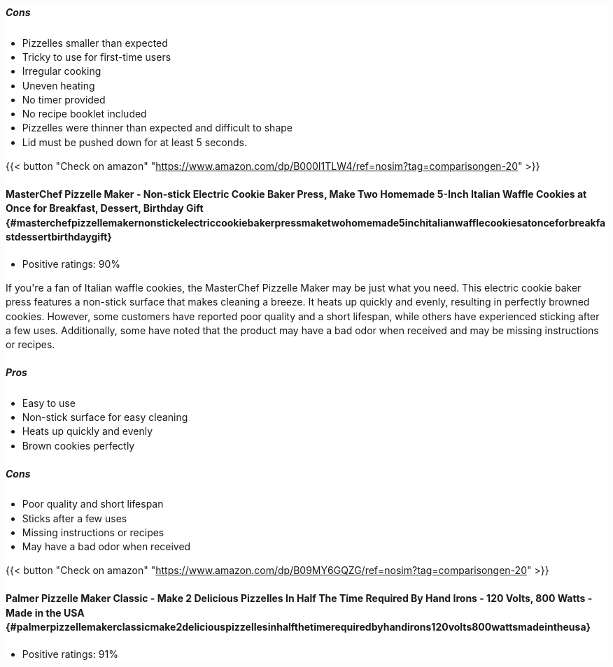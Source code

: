 ##### Cons
- Pizzelles smaller than expected
- Tricky to use for first-time users
- Irregular cooking
- Uneven heating
- No timer provided
- No recipe booklet included
- Pizzelles were thinner than expected and difficult to shape
- Lid must be pushed down for at least 5 seconds.

{{< button "Check on amazon" "https://www.amazon.com/dp/B000I1TLW4/ref=nosim?tag=comparisongen-20" >}}

#### MasterChef Pizzelle Maker - Non-stick Electric Cookie Baker Press, Make Two Homemade 5-Inch Italian Waffle Cookies at Once for Breakfast, Dessert, Birthday Gift {#masterchefpizzellemakernonstickelectriccookiebakerpressmaketwohomemade5inchitalianwafflecookiesatonceforbreakfastdessertbirthdaygift}



* Positive ratings: 90%

If you're a fan of Italian waffle cookies, the MasterChef Pizzelle Maker may be just what you need. This electric cookie baker press features a non-stick surface that makes cleaning a breeze. It heats up quickly and evenly, resulting in perfectly browned cookies. However, some customers have reported poor quality and a short lifespan, while others have experienced sticking after a few uses. Additionally, some have noted that the product may have a bad odor when received and may be missing instructions or recipes.

##### Pros
- Easy to use
- Non-stick surface for easy cleaning
- Heats up quickly and evenly
- Brown cookies perfectly

##### Cons
- Poor quality and short lifespan
- Sticks after a few uses
- Missing instructions or recipes
- May have a bad odor when received

{{< button "Check on amazon" "https://www.amazon.com/dp/B09MY6GQZG/ref=nosim?tag=comparisongen-20" >}}

#### Palmer Pizzelle Maker Classic - Make 2 Delicious Pizzelles In Half The Time Required By Hand Irons - 120 Volts, 800 Watts - Made in the USA {#palmerpizzellemakerclassicmake2deliciouspizzellesinhalfthetimerequiredbyhandirons120volts800wattsmadeintheusa}



* Positive ratings: 91%
